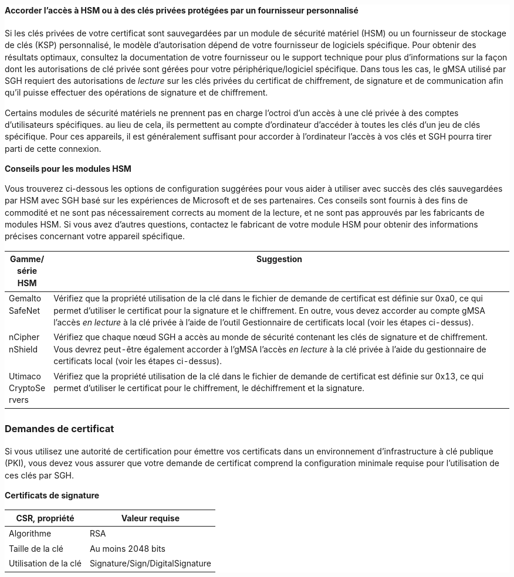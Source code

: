 #### <a name="grant-access-to-hsm-or-custom-provider-backed-private-keys"></a>Accorder l’accès à HSM ou à des clés privées protégées par un fournisseur personnalisé

Si les clés privées de votre certificat sont sauvegardées par un module de sécurité matériel (HSM) ou un fournisseur de stockage de clés (KSP) personnalisé, le modèle d’autorisation dépend de votre fournisseur de logiciels spécifique.
Pour obtenir des résultats optimaux, consultez la documentation de votre fournisseur ou le support technique pour plus d’informations sur la façon dont les autorisations de clé privée sont gérées pour votre périphérique/logiciel spécifique.
Dans tous les cas, le gMSA utilisé par SGH requiert des autorisations de *lecture* sur les clés privées du certificat de chiffrement, de signature et de communication afin qu’il puisse effectuer des opérations de signature et de chiffrement.

Certains modules de sécurité matériels ne prennent pas en charge l’octroi d’un accès à une clé privée à des comptes d’utilisateurs spécifiques. au lieu de cela, ils permettent au compte d’ordinateur d’accéder à toutes les clés d’un jeu de clés spécifique.
Pour ces appareils, il est généralement suffisant pour accorder à l’ordinateur l’accès à vos clés et SGH pourra tirer parti de cette connexion.

**Conseils pour les modules HSM**

Vous trouverez ci-dessous les options de configuration suggérées pour vous aider à utiliser avec succès des clés sauvegardées par HSM avec SGH basé sur les expériences de Microsoft et de ses partenaires.
Ces conseils sont fournis à des fins de commodité et ne sont pas nécessairement corrects au moment de la lecture, et ne sont pas approuvés par les fabricants de modules HSM.
Si vous avez d’autres questions, contactez le fabricant de votre module HSM pour obtenir des informations précises concernant votre appareil spécifique.

Gamme/série HSM      | Suggestion
----------------------|-------------
Gemalto SafeNet       | Vérifiez que la propriété utilisation de la clé dans le fichier de demande de certificat est définie sur 0xa0, ce qui permet d’utiliser le certificat pour la signature et le chiffrement. En outre, vous devez accorder au compte gMSA l’accès *en lecture* à la clé privée à l’aide de l’outil Gestionnaire de certificats local (voir les étapes ci-dessus).
nCipher nShield        | Vérifiez que chaque nœud SGH a accès au monde de sécurité contenant les clés de signature et de chiffrement. Vous devrez peut-être également accorder à l’gMSA l’accès *en lecture* à la clé privée à l’aide du gestionnaire de certificats local (voir les étapes ci-dessus).
Utimaco CryptoServers | Vérifiez que la propriété utilisation de la clé dans le fichier de demande de certificat est définie sur 0x13, ce qui permet d’utiliser le certificat pour le chiffrement, le déchiffrement et la signature.

### <a name="certificate-requests"></a>Demandes de certificat

Si vous utilisez une autorité de certification pour émettre vos certificats dans un environnement d’infrastructure à clé publique (PKI), vous devez vous assurer que votre demande de certificat comprend la configuration minimale requise pour l’utilisation de ces clés par SGH.

**Certificats de signature**

CSR, propriété | Valeur requise
-------------|---------------
Algorithme    | RSA
Taille de la clé     | Au moins 2048 bits
Utilisation de la clé    | Signature/Sign/DigitalSignature
